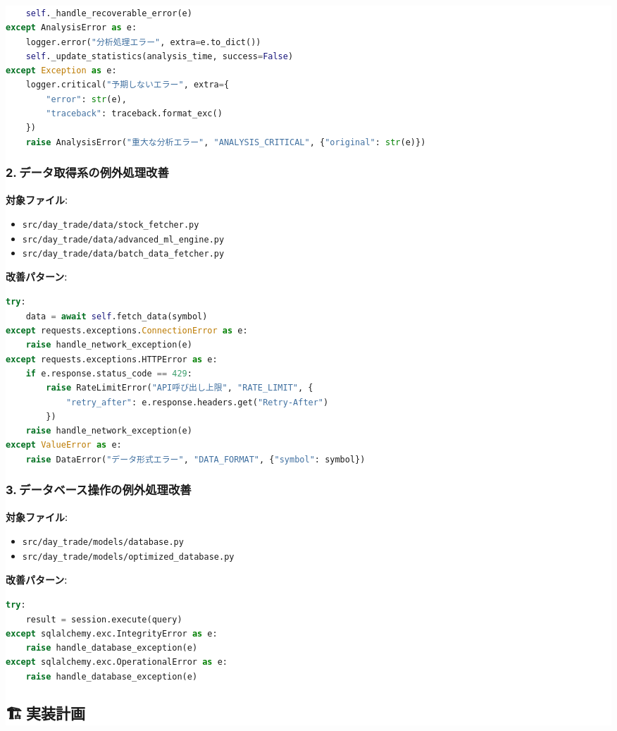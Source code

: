 ```python
    self._handle_recoverable_error(e)
except AnalysisError as e:
    logger.error("分析処理エラー", extra=e.to_dict())
    self._update_statistics(analysis_time, success=False)
except Exception as e:
    logger.critical("予期しないエラー", extra={
        "error": str(e),
        "traceback": traceback.format_exc()
    })
    raise AnalysisError("重大な分析エラー", "ANALYSIS_CRITICAL", {"original": str(e)})
```

### 2. データ取得系の例外処理改善

**対象ファイル**:
- `src/day_trade/data/stock_fetcher.py`
- `src/day_trade/data/advanced_ml_engine.py`
- `src/day_trade/data/batch_data_fetcher.py`

**改善パターン**:
```python
try:
    data = await self.fetch_data(symbol)
except requests.exceptions.ConnectionError as e:
    raise handle_network_exception(e)
except requests.exceptions.HTTPError as e:
    if e.response.status_code == 429:
        raise RateLimitError("API呼び出し上限", "RATE_LIMIT", {
            "retry_after": e.response.headers.get("Retry-After")
        })
    raise handle_network_exception(e)
except ValueError as e:
    raise DataError("データ形式エラー", "DATA_FORMAT", {"symbol": symbol})
```

### 3. データベース操作の例外処理改善

**対象ファイル**:
- `src/day_trade/models/database.py`
- `src/day_trade/models/optimized_database.py`

**改善パターン**:
```python
try:
    result = session.execute(query)
except sqlalchemy.exc.IntegrityError as e:
    raise handle_database_exception(e)
except sqlalchemy.exc.OperationalError as e:
    raise handle_database_exception(e)
```

## 🏗️ 実装計画

